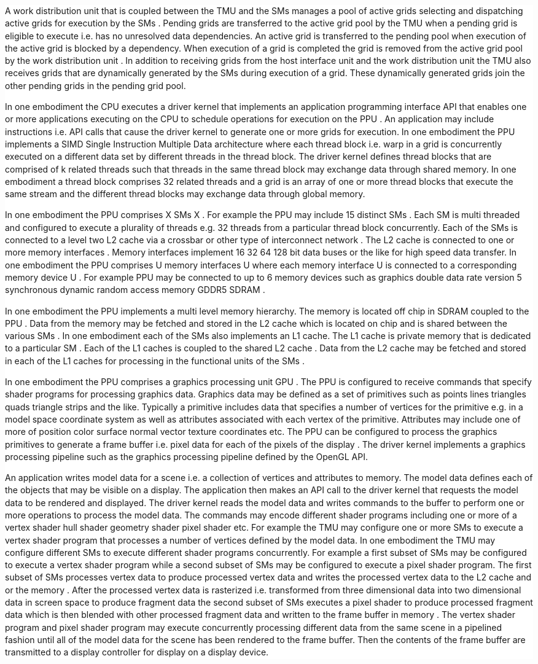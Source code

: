 A work distribution unit that is coupled between the TMU and the SMs manages a pool of active grids selecting and dispatching active grids for execution by the SMs . Pending grids are transferred to the active grid pool by the TMU when a pending grid is eligible to execute i.e. has no unresolved data dependencies. An active grid is transferred to the pending pool when execution of the active grid is blocked by a dependency. When execution of a grid is completed the grid is removed from the active grid pool by the work distribution unit . In addition to receiving grids from the host interface unit and the work distribution unit the TMU also receives grids that are dynamically generated by the SMs during execution of a grid. These dynamically generated grids join the other pending grids in the pending grid pool.

In one embodiment the CPU executes a driver kernel that implements an application programming interface API that enables one or more applications executing on the CPU to schedule operations for execution on the PPU . An application may include instructions i.e. API calls that cause the driver kernel to generate one or more grids for execution. In one embodiment the PPU implements a SIMD Single Instruction Multiple Data architecture where each thread block i.e. warp in a grid is concurrently executed on a different data set by different threads in the thread block. The driver kernel defines thread blocks that are comprised of k related threads such that threads in the same thread block may exchange data through shared memory. In one embodiment a thread block comprises 32 related threads and a grid is an array of one or more thread blocks that execute the same stream and the different thread blocks may exchange data through global memory.

In one embodiment the PPU comprises X SMs X . For example the PPU may include 15 distinct SMs . Each SM is multi threaded and configured to execute a plurality of threads e.g. 32 threads from a particular thread block concurrently. Each of the SMs is connected to a level two L2 cache via a crossbar or other type of interconnect network . The L2 cache is connected to one or more memory interfaces . Memory interfaces implement 16 32 64 128 bit data buses or the like for high speed data transfer. In one embodiment the PPU comprises U memory interfaces U where each memory interface U is connected to a corresponding memory device U . For example PPU may be connected to up to 6 memory devices such as graphics double data rate version 5 synchronous dynamic random access memory GDDR5 SDRAM .

In one embodiment the PPU implements a multi level memory hierarchy. The memory is located off chip in SDRAM coupled to the PPU . Data from the memory may be fetched and stored in the L2 cache which is located on chip and is shared between the various SMs . In one embodiment each of the SMs also implements an L1 cache. The L1 cache is private memory that is dedicated to a particular SM . Each of the L1 caches is coupled to the shared L2 cache . Data from the L2 cache may be fetched and stored in each of the L1 caches for processing in the functional units of the SMs .

In one embodiment the PPU comprises a graphics processing unit GPU . The PPU is configured to receive commands that specify shader programs for processing graphics data. Graphics data may be defined as a set of primitives such as points lines triangles quads triangle strips and the like. Typically a primitive includes data that specifies a number of vertices for the primitive e.g. in a model space coordinate system as well as attributes associated with each vertex of the primitive. Attributes may include one of more of position color surface normal vector texture coordinates etc. The PPU can be configured to process the graphics primitives to generate a frame buffer i.e. pixel data for each of the pixels of the display . The driver kernel implements a graphics processing pipeline such as the graphics processing pipeline defined by the OpenGL API.

An application writes model data for a scene i.e. a collection of vertices and attributes to memory. The model data defines each of the objects that may be visible on a display. The application then makes an API call to the driver kernel that requests the model data to be rendered and displayed. The driver kernel reads the model data and writes commands to the buffer to perform one or more operations to process the model data. The commands may encode different shader programs including one or more of a vertex shader hull shader geometry shader pixel shader etc. For example the TMU may configure one or more SMs to execute a vertex shader program that processes a number of vertices defined by the model data. In one embodiment the TMU may configure different SMs to execute different shader programs concurrently. For example a first subset of SMs may be configured to execute a vertex shader program while a second subset of SMs may be configured to execute a pixel shader program. The first subset of SMs processes vertex data to produce processed vertex data and writes the processed vertex data to the L2 cache and or the memory . After the processed vertex data is rasterized i.e. transformed from three dimensional data into two dimensional data in screen space to produce fragment data the second subset of SMs executes a pixel shader to produce processed fragment data which is then blended with other processed fragment data and written to the frame buffer in memory . The vertex shader program and pixel shader program may execute concurrently processing different data from the same scene in a pipelined fashion until all of the model data for the scene has been rendered to the frame buffer. Then the contents of the frame buffer are transmitted to a display controller for display on a display device.
